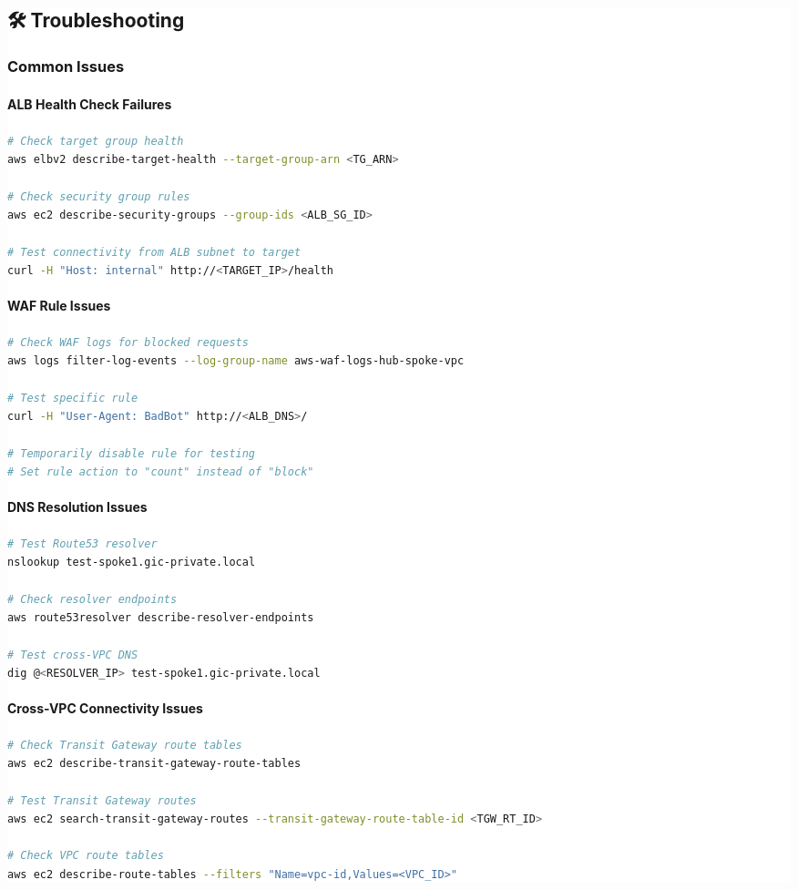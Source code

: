 ## 🛠️ Troubleshooting

### **Common Issues**

#### **ALB Health Check Failures**
```bash
# Check target group health
aws elbv2 describe-target-health --target-group-arn <TG_ARN>

# Check security group rules
aws ec2 describe-security-groups --group-ids <ALB_SG_ID>

# Test connectivity from ALB subnet to target
curl -H "Host: internal" http://<TARGET_IP>/health
```

#### **WAF Rule Issues**
```bash
# Check WAF logs for blocked requests
aws logs filter-log-events --log-group-name aws-waf-logs-hub-spoke-vpc

# Test specific rule
curl -H "User-Agent: BadBot" http://<ALB_DNS>/

# Temporarily disable rule for testing
# Set rule action to "count" instead of "block"
```

#### **DNS Resolution Issues**
```bash
# Test Route53 resolver
nslookup test-spoke1.gic-private.local

# Check resolver endpoints
aws route53resolver describe-resolver-endpoints

# Test cross-VPC DNS
dig @<RESOLVER_IP> test-spoke1.gic-private.local
```

#### **Cross-VPC Connectivity Issues**
```bash
# Check Transit Gateway route tables
aws ec2 describe-transit-gateway-route-tables

# Test Transit Gateway routes
aws ec2 search-transit-gateway-routes --transit-gateway-route-table-id <TGW_RT_ID>

# Check VPC route tables
aws ec2 describe-route-tables --filters "Name=vpc-id,Values=<VPC_ID>"
```
